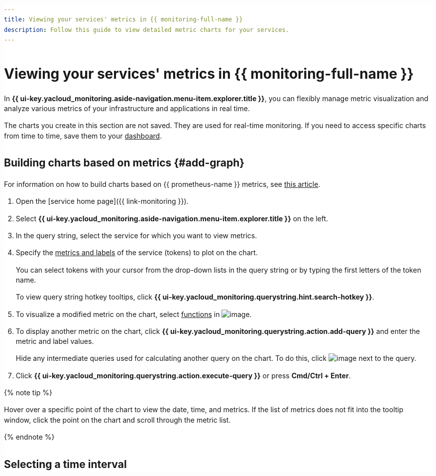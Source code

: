```yaml
---
title: Viewing your services' metrics in {{ monitoring-full-name }}
description: Follow this guide to view detailed metric charts for your services.
---
```


# Viewing your services' metrics in {{ monitoring-full-name }}

In **{{ ui-key.yacloud_monitoring.aside-navigation.menu-item.explorer.title }}**, you can flexibly manage metric visualization and analyze various metrics of your infrastructure and applications in real time.

The charts you create in this section are not saved. They are used for real-time monitoring. If you need to access specific charts from time to time, save them to your [dashboard](#add-to-dashboard).

## Building charts based on metrics {#add-graph}

For information on how to build charts based on {{ prometheus-name }} metrics, see [this article](../prometheus/querying/monitoring.md).

1. Open the [service home page]({{ link-monitoring }}).
1. Select **{{ ui-key.yacloud_monitoring.aside-navigation.menu-item.explorer.title }}** on the left.
1. In the query string, select the service for which you want to view metrics.
1. Specify the [metrics and labels](../../concepts/data-model.md) of the service (tokens) to plot on the chart.

   You can select tokens with your cursor from the drop-down lists in the query string or by typing the first letters of the token name.
   
   To view query string hotkey tooltips, click **{{ ui-key.yacloud_monitoring.querystring.hint.search-hotkey }}**.

1. To visualize a modified metric on the chart, select [functions](../../concepts/querying.md#functions) in ![image](../../../_assets/monitoring/function.svg).
1. To display another metric on the chart, click **{{ ui-key.yacloud_monitoring.querystring.action.add-query }}** and enter the metric and label values.
   
   Hide any intermediate queries used for calculating another query on the chart. To do this, click ![image](../../../_assets/monitoring/concepts/visualization/chart-query-hide.svg) next to the query.
1. Click **{{ ui-key.yacloud_monitoring.querystring.action.execute-query }}** or press **Cmd/Ctrl + Enter**.

{% note tip %}

Hover over a specific point of the chart to view the date, time, and metrics. If the list of metrics does not fit into the tooltip window, click the point on the chart and scroll through the metric list.

{% endnote %}

## Selecting a time interval
